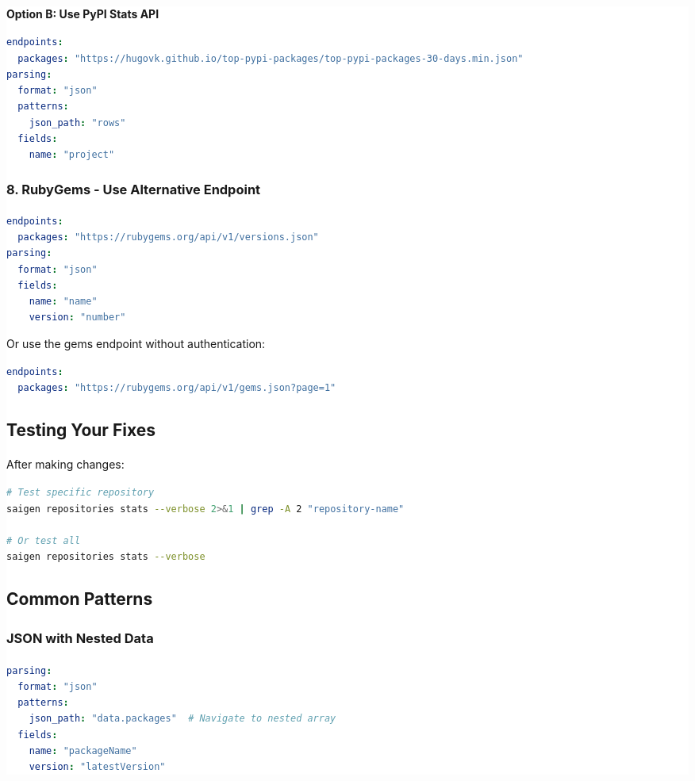 **Option B: Use PyPI Stats API**
```yaml
endpoints:
  packages: "https://hugovk.github.io/top-pypi-packages/top-pypi-packages-30-days.min.json"
parsing:
  format: "json"
  patterns:
    json_path: "rows"
  fields:
    name: "project"
```

### 8. RubyGems - Use Alternative Endpoint

```yaml
endpoints:
  packages: "https://rubygems.org/api/v1/versions.json"
parsing:
  format: "json"
  fields:
    name: "name"
    version: "number"
```

Or use the gems endpoint without authentication:
```yaml
endpoints:
  packages: "https://rubygems.org/api/v1/gems.json?page=1"
```

## Testing Your Fixes

After making changes:

```bash
# Test specific repository
saigen repositories stats --verbose 2>&1 | grep -A 2 "repository-name"

# Or test all
saigen repositories stats --verbose
```

## Common Patterns

### JSON with Nested Data
```yaml
parsing:
  format: "json"
  patterns:
    json_path: "data.packages"  # Navigate to nested array
  fields:
    name: "packageName"
    version: "latestVersion"
```
